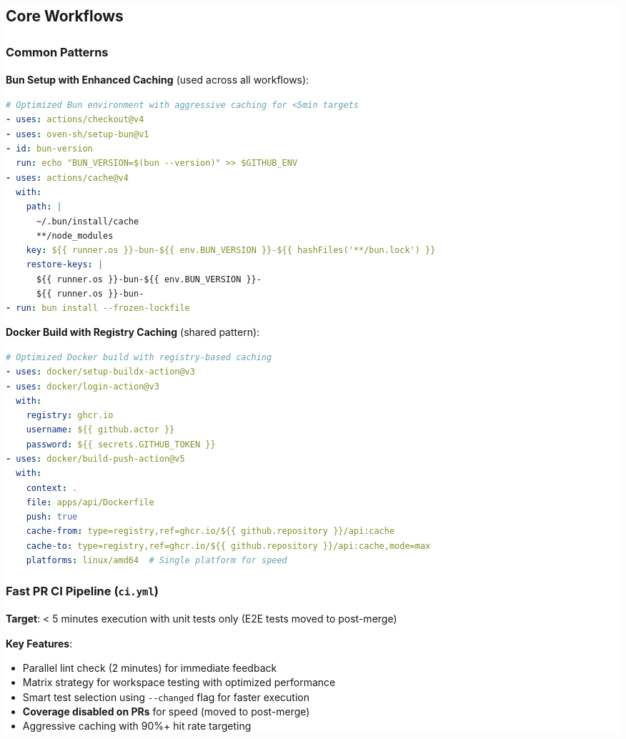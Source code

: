 ## Core Workflows

### Common Patterns

**Bun Setup with Enhanced Caching** (used across all workflows):
```yaml
# Optimized Bun environment with aggressive caching for <5min targets
- uses: actions/checkout@v4
- uses: oven-sh/setup-bun@v1
- id: bun-version
  run: echo "BUN_VERSION=$(bun --version)" >> $GITHUB_ENV
- uses: actions/cache@v4
  with:
    path: |
      ~/.bun/install/cache
      **/node_modules
    key: ${{ runner.os }}-bun-${{ env.BUN_VERSION }}-${{ hashFiles('**/bun.lock') }}
    restore-keys: |
      ${{ runner.os }}-bun-${{ env.BUN_VERSION }}-
      ${{ runner.os }}-bun-
- run: bun install --frozen-lockfile
```

**Docker Build with Registry Caching** (shared pattern):
```yaml
# Optimized Docker build with registry-based caching
- uses: docker/setup-buildx-action@v3
- uses: docker/login-action@v3
  with:
    registry: ghcr.io
    username: ${{ github.actor }}
    password: ${{ secrets.GITHUB_TOKEN }}
- uses: docker/build-push-action@v5
  with:
    context: .
    file: apps/api/Dockerfile
    push: true
    cache-from: type=registry,ref=ghcr.io/${{ github.repository }}/api:cache
    cache-to: type=registry,ref=ghcr.io/${{ github.repository }}/api:cache,mode=max
    platforms: linux/amd64  # Single platform for speed
```

### Fast PR CI Pipeline (`ci.yml`)

**Target**: < 5 minutes execution with unit tests only (E2E tests moved to post-merge)

**Key Features**:
- Parallel lint check (2 minutes) for immediate feedback
- Matrix strategy for workspace testing with optimized performance
- Smart test selection using `--changed` flag for faster execution
- **Coverage disabled on PRs** for speed (moved to post-merge)
- Aggressive caching with 90%+ hit rate targeting
